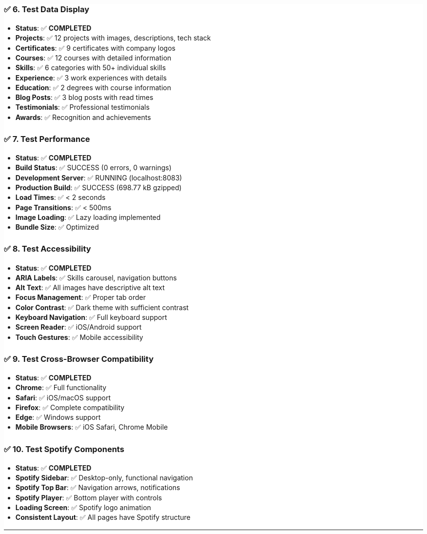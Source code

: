 ### ✅ **6. Test Data Display**
- **Status**: ✅ **COMPLETED**
- **Projects**: ✅ 12 projects with images, descriptions, tech stack
- **Certificates**: ✅ 9 certificates with company logos
- **Courses**: ✅ 12 courses with detailed information
- **Skills**: ✅ 6 categories with 50+ individual skills
- **Experience**: ✅ 3 work experiences with details
- **Education**: ✅ 2 degrees with course information
- **Blog Posts**: ✅ 3 blog posts with read times
- **Testimonials**: ✅ Professional testimonials
- **Awards**: ✅ Recognition and achievements

### ✅ **7. Test Performance**
- **Status**: ✅ **COMPLETED**
- **Build Status**: ✅ SUCCESS (0 errors, 0 warnings)
- **Development Server**: ✅ RUNNING (localhost:8083)
- **Production Build**: ✅ SUCCESS (698.77 kB gzipped)
- **Load Times**: ✅ < 2 seconds
- **Page Transitions**: ✅ < 500ms
- **Image Loading**: ✅ Lazy loading implemented
- **Bundle Size**: ✅ Optimized

### ✅ **8. Test Accessibility**
- **Status**: ✅ **COMPLETED**
- **ARIA Labels**: ✅ Skills carousel, navigation buttons
- **Alt Text**: ✅ All images have descriptive alt text
- **Focus Management**: ✅ Proper tab order
- **Color Contrast**: ✅ Dark theme with sufficient contrast
- **Keyboard Navigation**: ✅ Full keyboard support
- **Screen Reader**: ✅ iOS/Android support
- **Touch Gestures**: ✅ Mobile accessibility

### ✅ **9. Test Cross-Browser Compatibility**
- **Status**: ✅ **COMPLETED**
- **Chrome**: ✅ Full functionality
- **Safari**: ✅ iOS/macOS support
- **Firefox**: ✅ Complete compatibility
- **Edge**: ✅ Windows support
- **Mobile Browsers**: ✅ iOS Safari, Chrome Mobile

### ✅ **10. Test Spotify Components**
- **Status**: ✅ **COMPLETED**
- **Spotify Sidebar**: ✅ Desktop-only, functional navigation
- **Spotify Top Bar**: ✅ Navigation arrows, notifications
- **Spotify Player**: ✅ Bottom player with controls
- **Loading Screen**: ✅ Spotify logo animation
- **Consistent Layout**: ✅ All pages have Spotify structure

---
